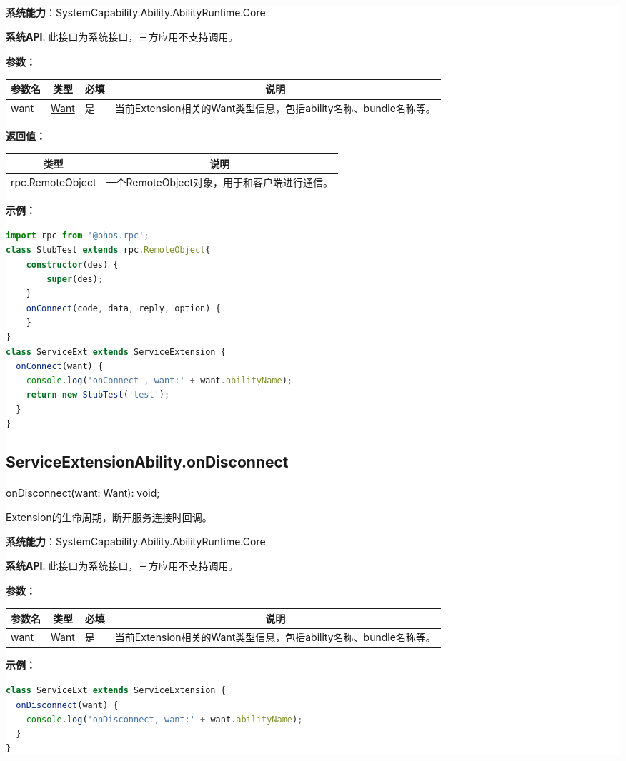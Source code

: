 **系统能力**：SystemCapability.Ability.AbilityRuntime.Core

**系统API**: 此接口为系统接口，三方应用不支持调用。

**参数：**

  | 参数名 | 类型 | 必填 | 说明 | 
  | -------- | -------- | -------- | -------- |
  | want |  [Want](js-apis-app-ability-want.md)| 是 | 当前Extension相关的Want类型信息，包括ability名称、bundle名称等。 | 

**返回值：**

  | 类型 | 说明 | 
  | -------- | -------- |
  | rpc.RemoteObject | 一个RemoteObject对象，用于和客户端进行通信。 | 

**示例：**

  ```ts
  import rpc from '@ohos.rpc';
  class StubTest extends rpc.RemoteObject{
      constructor(des) {
          super(des);
      }
      onConnect(code, data, reply, option) {
      }
  }
  class ServiceExt extends ServiceExtension {
    onConnect(want) {
      console.log('onConnect , want:' + want.abilityName);
      return new StubTest('test');
    }
  }
  ```


## ServiceExtensionAbility.onDisconnect

onDisconnect(want: Want): void;

Extension的生命周期，断开服务连接时回调。

**系统能力**：SystemCapability.Ability.AbilityRuntime.Core

**系统API**: 此接口为系统接口，三方应用不支持调用。

**参数：**

  | 参数名 | 类型 | 必填 | 说明 | 
  | -------- | -------- | -------- | -------- |
  | want |[Want](js-apis-app-ability-want.md)| 是 | 当前Extension相关的Want类型信息，包括ability名称、bundle名称等。 | 

**示例：**

  ```ts
  class ServiceExt extends ServiceExtension {
    onDisconnect(want) {
      console.log('onDisconnect, want:' + want.abilityName);
    }
  }
  ```
